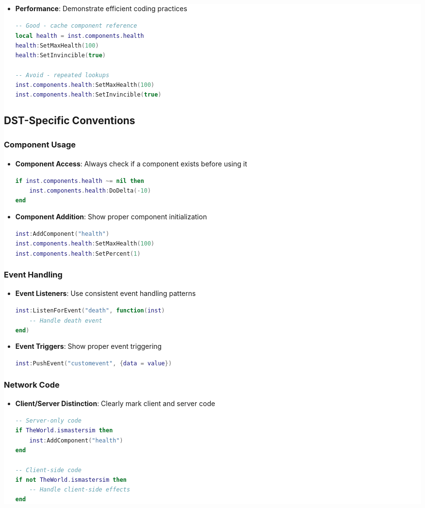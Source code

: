 - **Performance**: Demonstrate efficient coding practices
  ```lua title="performance.lua"
  -- Good - cache component reference
  local health = inst.components.health
  health:SetMaxHealth(100)
  health:SetInvincible(true)
  
  -- Avoid - repeated lookups
  inst.components.health:SetMaxHealth(100)
  inst.components.health:SetInvincible(true)
  ```

## DST-Specific Conventions

### Component Usage

- **Component Access**: Always check if a component exists before using it
  ```lua title="component_access.lua"
  if inst.components.health ~= nil then
      inst.components.health:DoDelta(-10)
  end
  ```

- **Component Addition**: Show proper component initialization
  ```lua title="component_init.lua"
  inst:AddComponent("health")
  inst.components.health:SetMaxHealth(100)
  inst.components.health:SetPercent(1)
  ```

### Event Handling

- **Event Listeners**: Use consistent event handling patterns
  ```lua title="event_listeners.lua"
  inst:ListenForEvent("death", function(inst)
      -- Handle death event
  end)
  ```

- **Event Triggers**: Show proper event triggering
  ```lua title="event_triggers.lua"
  inst:PushEvent("customevent", {data = value})
  ```

### Network Code

- **Client/Server Distinction**: Clearly mark client and server code
  ```lua title="client_server_code.lua"
  -- Server-only code
  if TheWorld.ismastersim then
      inst:AddComponent("health")
  end
  
  -- Client-side code
  if not TheWorld.ismastersim then
      -- Handle client-side effects
  end
  ```
